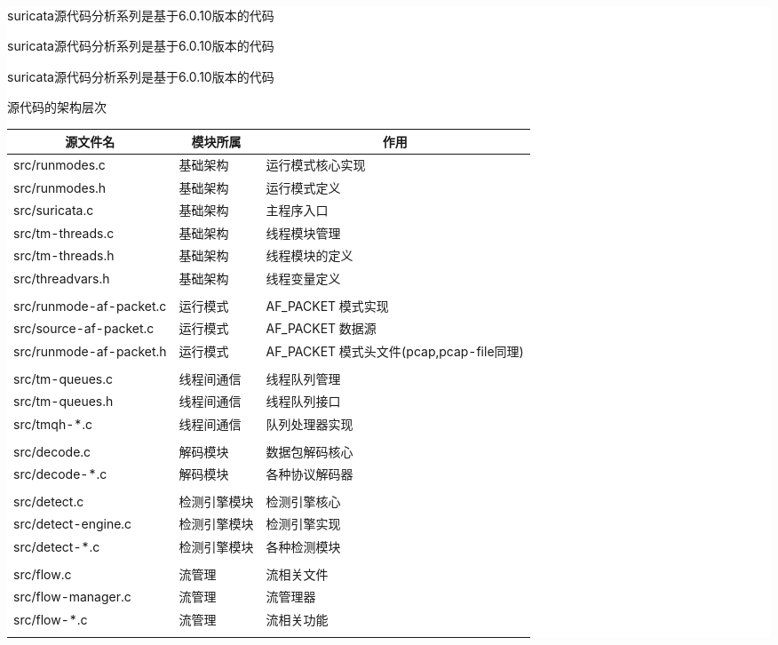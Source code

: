 suricata源代码分析系列是基于6.0.10版本的代码

suricata源代码分析系列是基于6.0.10版本的代码

suricata源代码分析系列是基于6.0.10版本的代码



源代码的架构层次

| 源文件名                | 模块所属     | 作用                                     |
| ----------------------- | ------------ | ---------------------------------------- |
| src/runmodes.c          | 基础架构     | 运行模式核心实现                         |
| src/runmodes.h          | 基础架构     | 运行模式定义                             |
| src/suricata.c          | 基础架构     | 主程序入口                               |
| src/tm-threads.c        | 基础架构     | 线程模块管理                             |
| src/tm-threads.h        | 基础架构     | 线程模块的定义                           |
| src/threadvars.h        | 基础架构     | 线程变量定义                             |
|                         |              |                                          |
| src/runmode-af-packet.c | 运行模式     | AF_PACKET 模式实现                       |
| src/source-af-packet.c  | 运行模式     | AF_PACKET 数据源                         |
| src/runmode-af-packet.h | 运行模式     | AF_PACKET 模式头文件(pcap,pcap-file同理) |
|                         |              |                                          |
| src/tm-queues.c         | 线程间通信   | 线程队列管理                             |
| src/tm-queues.h         | 线程间通信   | 线程队列接口                             |
| src/tmqh-*.c            | 线程间通信   | 队列处理器实现                           |
|                         |              |                                          |
| src/decode.c            | 解码模块     | 数据包解码核心                           |
| src/decode-*.c          | 解码模块     | 各种协议解码器                           |
|                         |              |                                          |
| src/detect.c            | 检测引擎模块 | 检测引擎核心                             |
| src/detect-engine.c     | 检测引擎模块 | 检测引擎实现                             |
| src/detect-*.c          | 检测引擎模块 | 各种检测模块                             |
|                         |              |                                          |
| src/flow.c              | 流管理       | 流相关文件                               |
| src/flow-manager.c      | 流管理       | 流管理器                                 |
| src/flow-*.c            | 流管理       | 流相关功能                               |
|                         |              |                                          |
